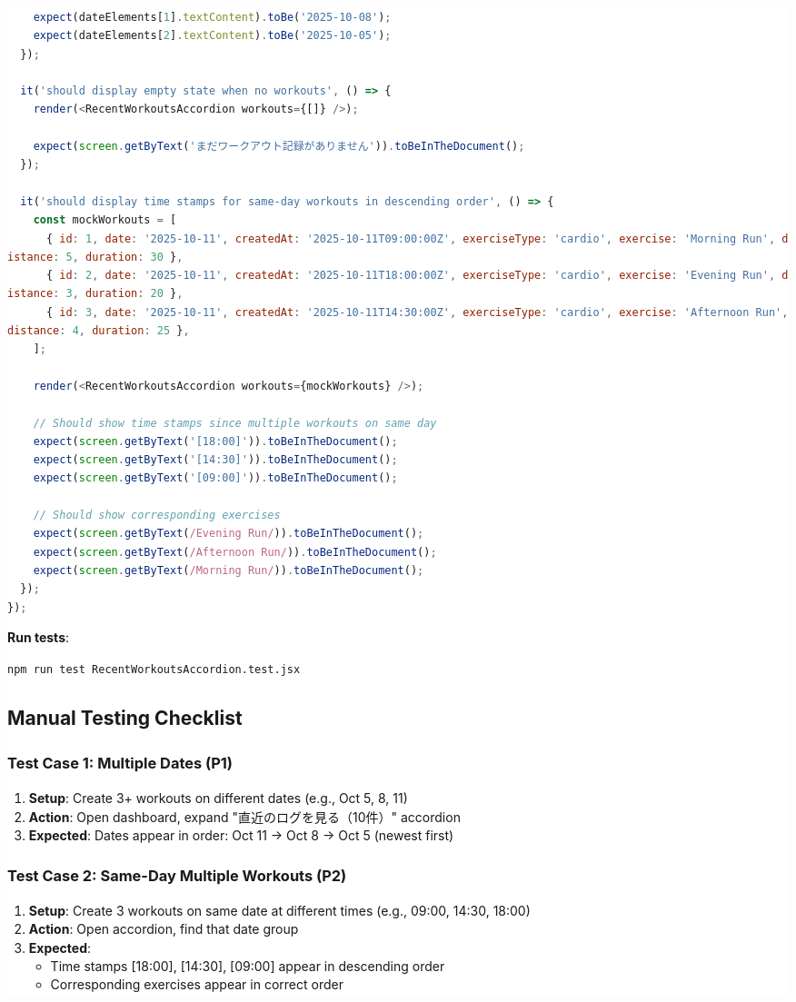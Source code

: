 ```javascript
    expect(dateElements[1].textContent).toBe('2025-10-08');
    expect(dateElements[2].textContent).toBe('2025-10-05');
  });

  it('should display empty state when no workouts', () => {
    render(<RecentWorkoutsAccordion workouts={[]} />);

    expect(screen.getByText('まだワークアウト記録がありません')).toBeInTheDocument();
  });

  it('should display time stamps for same-day workouts in descending order', () => {
    const mockWorkouts = [
      { id: 1, date: '2025-10-11', createdAt: '2025-10-11T09:00:00Z', exerciseType: 'cardio', exercise: 'Morning Run', distance: 5, duration: 30 },
      { id: 2, date: '2025-10-11', createdAt: '2025-10-11T18:00:00Z', exerciseType: 'cardio', exercise: 'Evening Run', distance: 3, duration: 20 },
      { id: 3, date: '2025-10-11', createdAt: '2025-10-11T14:30:00Z', exerciseType: 'cardio', exercise: 'Afternoon Run', distance: 4, duration: 25 },
    ];

    render(<RecentWorkoutsAccordion workouts={mockWorkouts} />);

    // Should show time stamps since multiple workouts on same day
    expect(screen.getByText('[18:00]')).toBeInTheDocument();
    expect(screen.getByText('[14:30]')).toBeInTheDocument();
    expect(screen.getByText('[09:00]')).toBeInTheDocument();

    // Should show corresponding exercises
    expect(screen.getByText(/Evening Run/)).toBeInTheDocument();
    expect(screen.getByText(/Afternoon Run/)).toBeInTheDocument();
    expect(screen.getByText(/Morning Run/)).toBeInTheDocument();
  });
});
```

**Run tests**:
```bash
npm run test RecentWorkoutsAccordion.test.jsx
```

## Manual Testing Checklist

### Test Case 1: Multiple Dates (P1)

1. **Setup**: Create 3+ workouts on different dates (e.g., Oct 5, 8, 11)
2. **Action**: Open dashboard, expand "直近のログを見る（10件）" accordion
3. **Expected**: Dates appear in order: Oct 11 → Oct 8 → Oct 5 (newest first)

### Test Case 2: Same-Day Multiple Workouts (P2)

1. **Setup**: Create 3 workouts on same date at different times (e.g., 09:00, 14:30, 18:00)
2. **Action**: Open accordion, find that date group
3. **Expected**:
   - Time stamps [18:00], [14:30], [09:00] appear in descending order
   - Corresponding exercises appear in correct order
